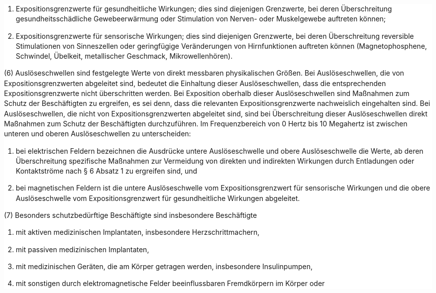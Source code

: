 1.  Expositionsgrenzwerte für gesundheitliche Wirkungen; dies sind
    diejenigen Grenzwerte, bei deren Überschreitung gesundheitsschädliche
    Gewebeerwärmung oder Stimulation von Nerven- oder Muskelgewebe
    auftreten können;


2.  Expositionsgrenzwerte für sensorische Wirkungen; dies sind diejenigen
    Grenzwerte, bei deren Überschreitung reversible Stimulationen von
    Sinneszellen oder geringfügige Veränderungen von Hirnfunktionen
    auftreten können (Magnetophosphene, Schwindel, Übelkeit, metallischer
    Geschmack, Mikrowellenhören).




(6) Auslöseschwellen sind festgelegte Werte von direkt messbaren
physikalischen Größen. Bei Auslöseschwellen, die von
Expositionsgrenzwerten abgeleitet sind, bedeutet die Einhaltung dieser
Auslöseschwellen, dass die entsprechenden Expositionsgrenzwerte nicht
überschritten werden. Bei Exposition oberhalb dieser Auslöseschwellen
sind Maßnahmen zum Schutz der Beschäftigten zu ergreifen, es sei denn,
dass die relevanten Expositionsgrenzwerte nachweislich eingehalten
sind. Bei Auslöseschwellen, die nicht von Expositionsgrenzwerten
abgeleitet sind, sind bei Überschreitung dieser Auslöseschwellen
direkt Maßnahmen zum Schutz der Beschäftigten durchzuführen. Im
Frequenzbereich von 0 Hertz bis 10 Megahertz ist zwischen unteren und
oberen Auslöseschwellen zu unterscheiden:

1.  bei elektrischen Feldern bezeichnen die Ausdrücke untere
    Auslöseschwelle und obere Auslöseschwelle die Werte, ab deren
    Überschreitung spezifische Maßnahmen zur Vermeidung von direkten und
    indirekten Wirkungen durch Entladungen oder Kontaktströme nach § 6
    Absatz 1 zu ergreifen sind, und


2.  bei magnetischen Feldern ist die untere Auslöseschwelle vom
    Expositionsgrenzwert für sensorische Wirkungen und die obere
    Auslöseschwelle vom Expositionsgrenzwert für gesundheitliche Wirkungen
    abgeleitet.




(7) Besonders schutzbedürftige Beschäftigte sind insbesondere
Beschäftigte

1.  mit aktiven medizinischen Implantaten, insbesondere
    Herzschrittmachern,


2.  mit passiven medizinischen Implantaten,


3.  mit medizinischen Geräten, die am Körper getragen werden, insbesondere
    Insulinpumpen,


4.  mit sonstigen durch elektromagnetische Felder beeinflussbaren
    Fremdkörpern im Körper oder

